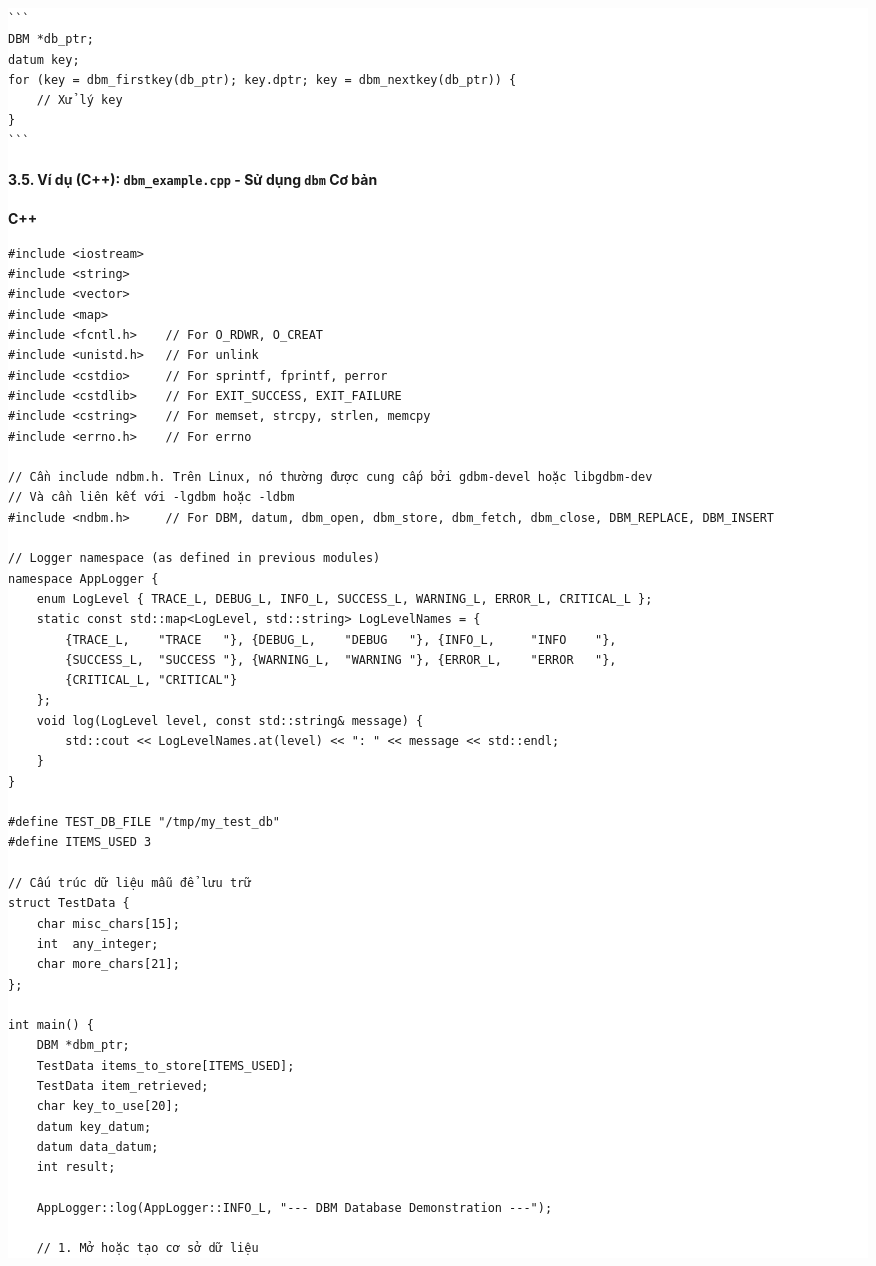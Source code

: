     ```
    DBM *db_ptr;
    datum key;
    for (key = dbm_firstkey(db_ptr); key.dptr; key = dbm_nextkey(db_ptr)) {
        // Xử lý key
    }
    ```

#### **3.5. Ví dụ (C++): `dbm_example.cpp` - Sử dụng `dbm` Cơ bản**

**C++**

```
#include <iostream>
#include <string>
#include <vector>
#include <map>
#include <fcntl.h>    // For O_RDWR, O_CREAT
#include <unistd.h>   // For unlink
#include <cstdio>     // For sprintf, fprintf, perror
#include <cstdlib>    // For EXIT_SUCCESS, EXIT_FAILURE
#include <cstring>    // For memset, strcpy, strlen, memcpy
#include <errno.h>    // For errno

// Cần include ndbm.h. Trên Linux, nó thường được cung cấp bởi gdbm-devel hoặc libgdbm-dev
// Và cần liên kết với -lgdbm hoặc -ldbm
#include <ndbm.h>     // For DBM, datum, dbm_open, dbm_store, dbm_fetch, dbm_close, DBM_REPLACE, DBM_INSERT

// Logger namespace (as defined in previous modules)
namespace AppLogger {
    enum LogLevel { TRACE_L, DEBUG_L, INFO_L, SUCCESS_L, WARNING_L, ERROR_L, CRITICAL_L };
    static const std::map<LogLevel, std::string> LogLevelNames = {
        {TRACE_L,    "TRACE   "}, {DEBUG_L,    "DEBUG   "}, {INFO_L,     "INFO    "},
        {SUCCESS_L,  "SUCCESS "}, {WARNING_L,  "WARNING "}, {ERROR_L,    "ERROR   "},
        {CRITICAL_L, "CRITICAL"}
    };
    void log(LogLevel level, const std::string& message) {
        std::cout << LogLevelNames.at(level) << ": " << message << std::endl;
    }
}

#define TEST_DB_FILE "/tmp/my_test_db"
#define ITEMS_USED 3

// Cấu trúc dữ liệu mẫu để lưu trữ
struct TestData {
    char misc_chars[15];
    int  any_integer;
    char more_chars[21];
};

int main() {
    DBM *dbm_ptr;
    TestData items_to_store[ITEMS_USED];
    TestData item_retrieved;
    char key_to_use[20];
    datum key_datum;
    datum data_datum;
    int result;

    AppLogger::log(AppLogger::INFO_L, "--- DBM Database Demonstration ---");

    // 1. Mở hoặc tạo cơ sở dữ liệu
```